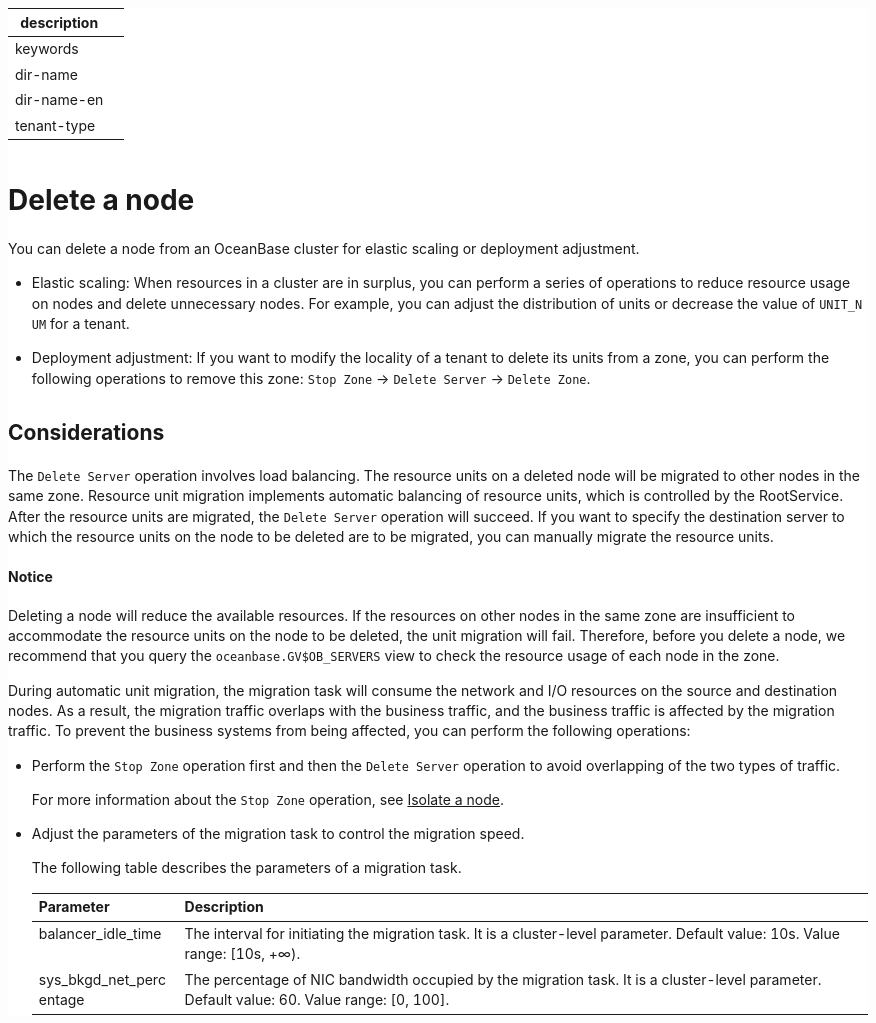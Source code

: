 |description||
|---|---|
|keywords||
|dir-name||
|dir-name-en||
|tenant-type||

# Delete a node

You can delete a node from an OceanBase cluster for elastic scaling or deployment adjustment.

* Elastic scaling: When resources in a cluster are in surplus, you can perform a series of operations to reduce resource usage on nodes and delete unnecessary nodes. For example, you can adjust the distribution of units or decrease the value of `UNIT_NUM` for a tenant.

* Deployment adjustment: If you want to modify the locality of a tenant to delete its units from a zone, you can perform the following operations to remove this zone: `Stop Zone` -> `Delete Server` -> `Delete Zone`.

## Considerations

The `Delete Server` operation involves load balancing. The resource units on a deleted node will be migrated to other nodes in the same zone. Resource unit migration implements automatic balancing of resource units, which is controlled by the RootService. After the resource units are migrated, the `Delete Server` operation will succeed. If you want to specify the destination server to which the resource units on the node to be deleted are to be migrated, you can manually migrate the resource units.

<main id="notice" type='notice'>
   <h4>Notice</h4>
   <p>Deleting a node will reduce the available resources. If the resources on other nodes in the same zone are insufficient to accommodate the resource units on the node to be deleted, the unit migration will fail. Therefore, before you delete a node, we recommend that you query the <code>oceanbase.GV$OB_SERVERS</code> view to check the resource usage of each node in the zone.  </p>
</main>

During automatic unit migration, the migration task will consume the network and I/O resources on the source and destination nodes. As a result, the migration traffic overlaps with the business traffic, and the business traffic is affected by the migration traffic. To prevent the business systems from being affected, you can perform the following operations:

* Perform the `Stop Zone` operation first and then the `Delete Server` operation to avoid overlapping of the two types of traffic.

   For more information about the `Stop Zone` operation, see [Isolate a node](../300.common-cluster-operations/600.isolation-a-node.md).

* Adjust the parameters of the migration task to control the migration speed.

   The following table describes the parameters of a migration task.

   | Parameter | Description |
   |------------------------|-----------------------------------------------|
   | balancer_idle_time | The interval for initiating the migration task. It is a cluster-level parameter. Default value: 10s. Value range: [10s, +∞).  |
   | sys_bkgd_net_percentage | The percentage of NIC bandwidth occupied by the migration task. It is a cluster-level parameter. Default value: 60. Value range: [0, 100].  |
